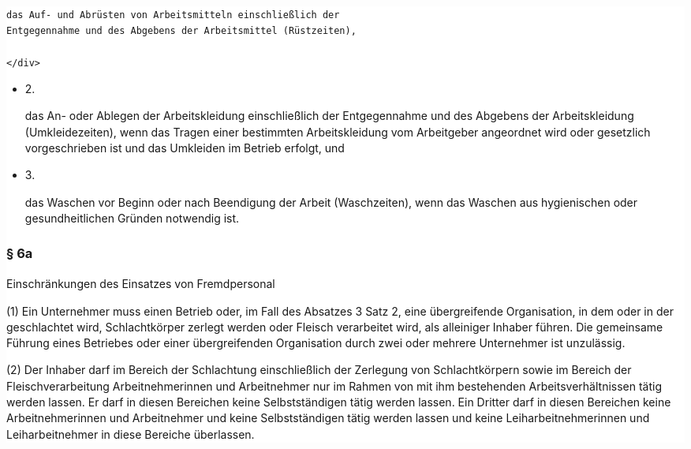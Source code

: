     das Auf- und Abrüsten von Arbeitsmitteln einschließlich der
    Entgegennahme und des Abgebens der Arbeitsmittel (Rüstzeiten),
    
    </div>

  - 2\.
    
    <div style="">
    
    das An- oder Ablegen der Arbeitskleidung einschließlich der
    Entgegennahme und des Abgebens der Arbeitskleidung (Umkleidezeiten),
    wenn das Tragen einer bestimmten Arbeitskleidung vom Arbeitgeber
    angeordnet wird oder gesetzlich vorgeschrieben ist und das Umkleiden
    im Betrieb erfolgt, und
    
    </div>

  - 3\.
    
    <div style="">
    
    das Waschen vor Beginn oder nach Beendigung der Arbeit
    (Waschzeiten), wenn das Waschen aus hygienischen oder
    gesundheitlichen Gründen notwendig ist.
    
    </div>

</div>

</div>

</div>

</div>

<span id="BJNR257200017BJNE000802126.html"></span>

### § 6a  
Einschränkungen des Einsatzes von Fremdpersonal

<div>

<div class="jnhtml">

<div>

<div class="jurAbsatz">

(1) Ein Unternehmer muss einen Betrieb oder, im Fall des Absatzes 3 Satz
2, eine übergreifende Organisation, in dem oder in der geschlachtet
wird, Schlachtkörper zerlegt werden oder Fleisch verarbeitet wird, als
alleiniger Inhaber führen. Die gemeinsame Führung eines Betriebes oder
einer übergreifenden Organisation durch zwei oder mehrere Unternehmer
ist unzulässig.

</div>

<div class="jurAbsatz">

(2) Der Inhaber darf im Bereich der Schlachtung einschließlich der
Zerlegung von Schlachtkörpern sowie im Bereich der Fleischverarbeitung
Arbeitnehmerinnen und Arbeitnehmer nur im Rahmen von mit ihm bestehenden
Arbeitsverhältnissen tätig werden lassen. Er darf in diesen Bereichen
keine Selbstständigen tätig werden lassen. Ein Dritter darf in diesen
Bereichen keine Arbeitnehmerinnen und Arbeitnehmer und keine
Selbstständigen tätig werden lassen und keine Leiharbeitnehmerinnen und
Leiharbeitnehmer in diese Bereiche überlassen.
